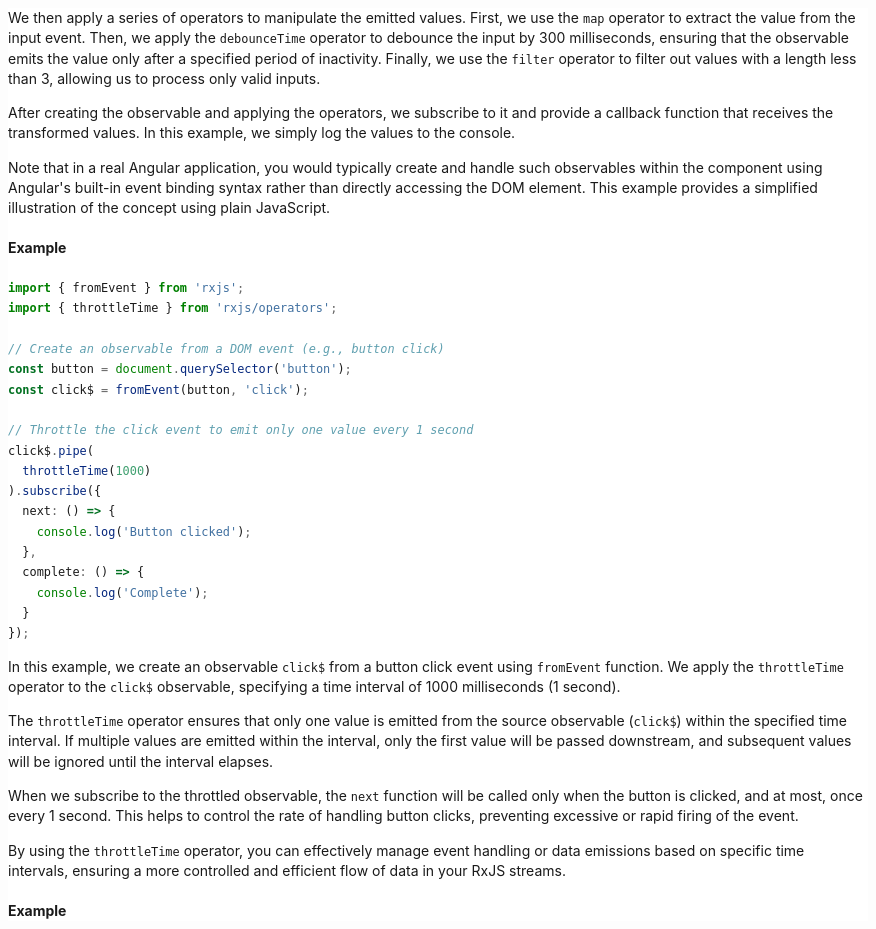 We then apply a series of operators to manipulate the emitted values. First, we use the `map` operator to extract the value from the input event. Then, we apply the `debounceTime` operator to debounce the input by 300 milliseconds, ensuring that the observable emits the value only after a specified period of inactivity. Finally, we use the `filter` operator to filter out values with a length less than 3, allowing us to process only valid inputs.

After creating the observable and applying the operators, we subscribe to it and provide a callback function that receives the transformed values. In this example, we simply log the values to the console.

Note that in a real Angular application, you would typically create and handle such observables within the component using Angular's built-in event binding syntax rather than directly accessing the DOM element. This example provides a simplified illustration of the concept using plain JavaScript.

#### Example

```typescript
import { fromEvent } from 'rxjs';
import { throttleTime } from 'rxjs/operators';

// Create an observable from a DOM event (e.g., button click)
const button = document.querySelector('button');
const click$ = fromEvent(button, 'click');

// Throttle the click event to emit only one value every 1 second
click$.pipe(
  throttleTime(1000)
).subscribe({
  next: () => {
    console.log('Button clicked');
  },
  complete: () => {
    console.log('Complete');
  }
});
```

In this example, we create an observable `click$` from a button click event using `fromEvent` function. We apply the `throttleTime` operator to the `click$` observable, specifying a time interval of 1000 milliseconds (1 second).

The `throttleTime` operator ensures that only one value is emitted from the source observable (`click$`) within the specified time interval. If multiple values are emitted within the interval, only the first value will be passed downstream, and subsequent values will be ignored until the interval elapses.

When we subscribe to the throttled observable, the `next` function will be called only when the button is clicked, and at most, once every 1 second. This helps to control the rate of handling button clicks, preventing excessive or rapid firing of the event.

By using the `throttleTime` operator, you can effectively manage event handling or data emissions based on specific time intervals, ensuring a more controlled and efficient flow of data in your RxJS streams.

#### Example
